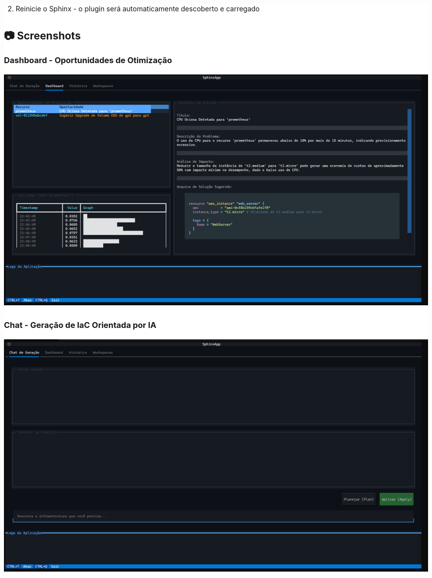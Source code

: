 2. Reinicie o Sphinx - o plugin será automaticamente descoberto e carregado

## 📷 Screenshots

### Dashboard - Oportunidades de Otimização
![Dashboard](./images/dashboard.png)

### Chat - Geração de IaC Orientada por IA
![Chat de Geração](./images/chat.png)
